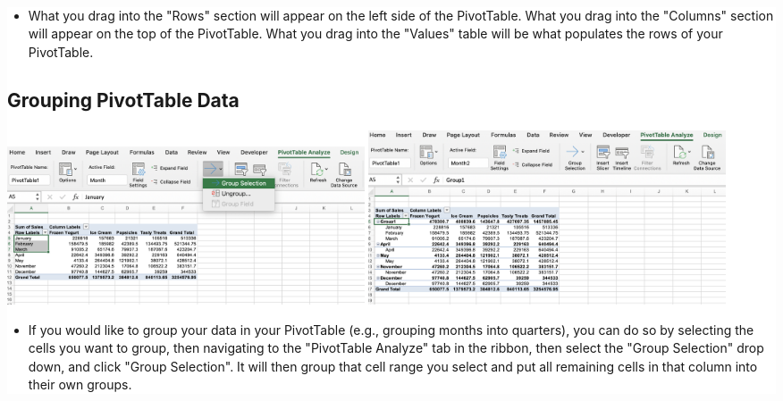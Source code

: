 - What you drag into the "Rows" section will appear on the left side of the PivotTable. What you drag into the "Columns" section will appear on the top of the PivotTable. What you drag into the "Values" table will be what populates the rows of your PivotTable.

## Grouping PivotTable Data

<img src="Images/groupselection.png" width="400" />
<img src="Images/newgroupselection.png" width="400" />

- If you would like to group your data in your PivotTable (e.g., grouping months into quarters), you can do so by selecting the cells you want to group, then navigating to the "PivotTable Analyze" tab in the ribbon, then select the "Group Selection" drop down, and click "Group Selection". It will then group that cell range you select and put all remaining cells in that column into their own groups.
